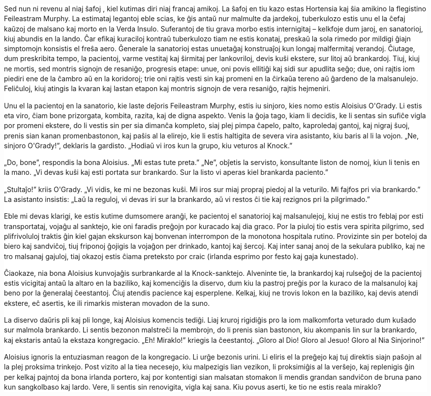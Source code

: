 Sed nun ni revenu al niaj ŝafoj , kiel kutimas diri niaj francaj amikoj. La ŝafoj en tiu kazo estas Hortensia kaj ŝia amikino la flegistino Feileastram Murphy. La estimataj legantoj eble scias, ke ĝis antaŭ nur malmulte da jardekoj, tuberkulozo estis unu el la ĉefaj kaŭzoj de malsano kaj morto en la Verda Insulo. Suferantoj de tiu grava morbo estis internigitaj – kelkfoje dum jaroj, en sanatorioj, kiuj abundis en la lando. Ĉar efikaj kuraciloj kontraŭ tuberkulozo tiam ne estis konataj, preskaŭ la sola rimedo por mildigi ĝiajn simptomojn konsistis el freŝa aero. Ĝenerale la sanatorioj estas unuetaĝaj konstruaĵoj kun longaj malfermitaj verandoj. Ĉiutage, dum preskribita tempo, la pacientoj, varme vestitaj kaj ŝirmitaj per lankovriloj, devis kuŝi ekstere, sur litoj aŭ brankardoj. Tiuj, kiuj ne mortis, sed montris signojn de resaniĝo, progresis etape: unue, oni povis ellitiĝi kaj sidi sur apudlita seĝo; due, oni rajtis iom piediri ene de la ĉambro aŭ en la koridoroj; trie oni rajtis vesti sin kaj promeni en la ĉirkaŭa tereno aŭ ĝardeno de la malsanulejo. Feliĉuloj, kiuj atingis la kvaran kaj lastan etapon kaj montris signojn de vera resaniĝo, rajtis hejmeniri.

Unu el la pacientoj en la sanatorio, kie laste deĵoris Feileastram Murphy, estis iu sinjoro, kies nomo estis Aloisius O'Grady. Li estis eta viro, ĉiam bone prizorgata, kombita, razita, kaj de digna aspekto. Venis la ĝoja tago, kiam li decidis, ke li sentas sin sufiĉe vigla por promeni ekstere, do li vestis sin per sia dimanĉa kompleto, siaj plej pimpa ĉapelo, palto, kaproledaj gantoj, kaj nigraj ŝuoj, prenis sian kanan promenbastonon, kaj paŝis al la elirejo, kie li estis haltigita de severa vira asistanto, kiu baris al li la vojon. „Ne, sinjoro O'Grady!”, deklaris la gardisto. „Hodiaŭ vi iros kun la grupo, kiu veturos al Knock.”

„Do, bone”, respondis la bona Aloisius. „Mi estas tute preta.” „Ne”, obĵetis la servisto, konsultante liston de nomoj, kiun li tenis en la mano. „Vi devas kuŝi kaj esti portata sur brankardo. Sur la listo vi aperas kiel brankarda paciento.”

„Stultaĵo!” kriis O'Grady. „Vi vidis, ke mi ne bezonas kuŝi. Mi iros sur miaj propraj piedoj al la veturilo. Mi fajfos pri via brankardo.” La asistanto insistis: „Laŭ la reguloj, vi devas iri sur la brankardo, aŭ vi restos ĉi tie kaj rezignos pri la pilgrimado.”

Eble mi devas klarigi, ke estis kutime dumsomere aranĝi, ke pacientoj el sanatorioj kaj malsanulejoj, kiuj ne estis tro feblaj por esti transportataj, vojaĝu al sanktejo, kie oni faradis preĝojn por kuracado kaj dia graco. Por la piuloj tio estis vera spirita pilgrimo, sed plifrivoluloj traktis ĝin kiel gajan ekskurson kaj bonvenan interrompon de la monotona hospitala rutino. Provizinte sin per boteloj da biero kaj sandviĉoj, tiuj friponoj ĝojigis la vojaĝon per drinkado, kantoj kaj ŝercoj. Kaj inter sanaj anoj de la sekulara publiko, kaj ne tro malsanaj gajuloj, tiaj okazoj estis ĉiama preteksto por craic (irlanda esprimo por festo kaj gaja kunestado).

Ĉiaokaze, nia bona Aloisius kunvojaĝis surbrankarde al la Knock-sanktejo. Alveninte tie, la brankardoj kaj rulseĝoj de la pacientoj estis vicigitaj antaŭ la altaro en la baziliko, kaj komenciĝis la diservo, dum kiu la pastroj preĝis por la kuraco de la malsanuloj kaj beno por la ĝeneralaj ĉeestantoj. Ĉiuj atendis pacience kaj esperplene. Kelkaj, kiuj ne trovis lokon en la baziliko, kaj devis atendi ekstere, eĉ asertis, ke ili rimarkis misteran movadon de la suno.

La diservo daŭris pli kaj pli longe, kaj Aloisius komencis tediĝi. Liaj kruroj rigidiĝis pro la iom malkomforta veturado dum kuŝado sur malmola brankardo. Li sentis bezonon malstreĉi la membrojn, do li prenis sian bastonon, kiu akompanis lin sur la brankardo, kaj ekstaris antaŭ la ekstaza kongregacio. „Eh! Miraklo!” kriegis la ĉeestantoj. „Gloro al Dio! Gloro al Jesuo! Gloro al Nia Sinjorino!”

Aloisius ignoris la entuziasman reagon de la kongregacio. Li urĝe bezonis urini. Li eliris el la preĝejo kaj tuj direktis siajn paŝojn al la plej proksima trinkejo. Post vizito al la tiea necesejo, kiu malpezigis lian vezikon, li proksimiĝis al la verŝejo, kaj replenigis ĝin per kelkaj pajntoj da bona irlanda portero, kaj por kontentigi sian malsatan stomakon li mendis grandan sandviĉon de bruna pano kun sangkolbaso kaj lardo. Vere, li sentis sin renovigita, vigla kaj sana. Kiu povus aserti, ke tio ne estis reala miraklo?
